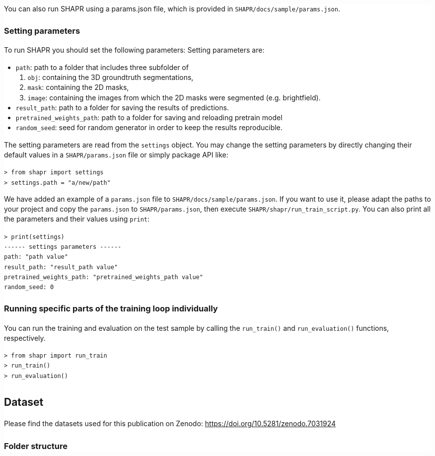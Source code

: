 You can also run SHAPR using a params.json file, which is provided in `SHAPR/docs/sample/params.json`.

### Setting parameters

To run SHAPR you should set the following parameters:
Setting parameters are:
- `path`: path to a folder that includes three subfolder of
    1. `obj`: containing the 3D groundtruth segmentations, 
    2. `mask`: containing the 2D masks, 
    3. `image`: containing the images from which the 2D masks were segmented (e.g. brightfield).
- `result_path`: path to a folder for saving the results of predictions.
- `pretrained_weights_path`: path to a folder for saving and reloading pretrain model 
- `random_seed`: seed for random generator in order to keep the results reproducible.

The setting parameters are read from the `settings` object. You may
change the setting parameters by directly changing their default values
in a `SHAPR/params.json` file or simply package API like:

```console
> from shapr import settings
> settings.path = "a/new/path"
```

We have added an example of a `params.json` file to `SHAPR/docs/sample/params.json`.
If you want to use it, please adapt the paths to your project and copy the `params.json` to `SHAPR/params.json`, then execute `SHAPR/shapr/run_train_script.py`.
You can also print all the parameters and their values using `print`:

```console
> print(settings)
------ settings parameters ------
path: "path value"
result_path: "result_path value"
pretrained_weights_path: "pretrained_weights_path value"
random_seed: 0
```

### Running specific parts of the training loop individually

You can run the training and evaluation on the test sample by calling
the `run_train()` and `run_evaluation()` functions, respectively.

```console
> from shapr import run_train
> run_train()
> run_evaluation()
```
  
## Dataset
Please find the datasets used for this publication on Zenodo: https://doi.org/10.5281/zenodo.7031924

### Folder structure 
